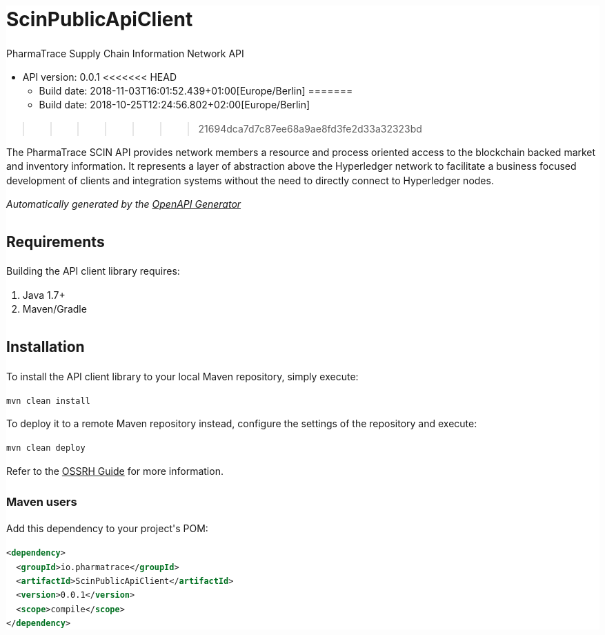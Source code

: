 # ScinPublicApiClient

PharmaTrace Supply Chain Information Network API
- API version: 0.0.1
<<<<<<< HEAD
  - Build date: 2018-11-03T16:01:52.439+01:00[Europe/Berlin]
=======
  - Build date: 2018-10-25T12:24:56.802+02:00[Europe/Berlin]
>>>>>>> 21694dca7d7c87ee68a9ae8fd3fe2d33a32323bd

The PharmaTrace SCIN API provides network members a resource and process oriented access to the blockchain backed market and inventory information. It represents a layer of abstraction above the Hyperledger network to facilitate a business focused development of clients and integration systems without the need to directly connect to Hyperledger nodes.


*Automatically generated by the [OpenAPI Generator](https://openapi-generator.tech)*


## Requirements

Building the API client library requires:
1. Java 1.7+
2. Maven/Gradle

## Installation

To install the API client library to your local Maven repository, simply execute:

```shell
mvn clean install
```

To deploy it to a remote Maven repository instead, configure the settings of the repository and execute:

```shell
mvn clean deploy
```

Refer to the [OSSRH Guide](http://central.sonatype.org/pages/ossrh-guide.html) for more information.

### Maven users

Add this dependency to your project's POM:

```xml
<dependency>
  <groupId>io.pharmatrace</groupId>
  <artifactId>ScinPublicApiClient</artifactId>
  <version>0.0.1</version>
  <scope>compile</scope>
</dependency>
```
